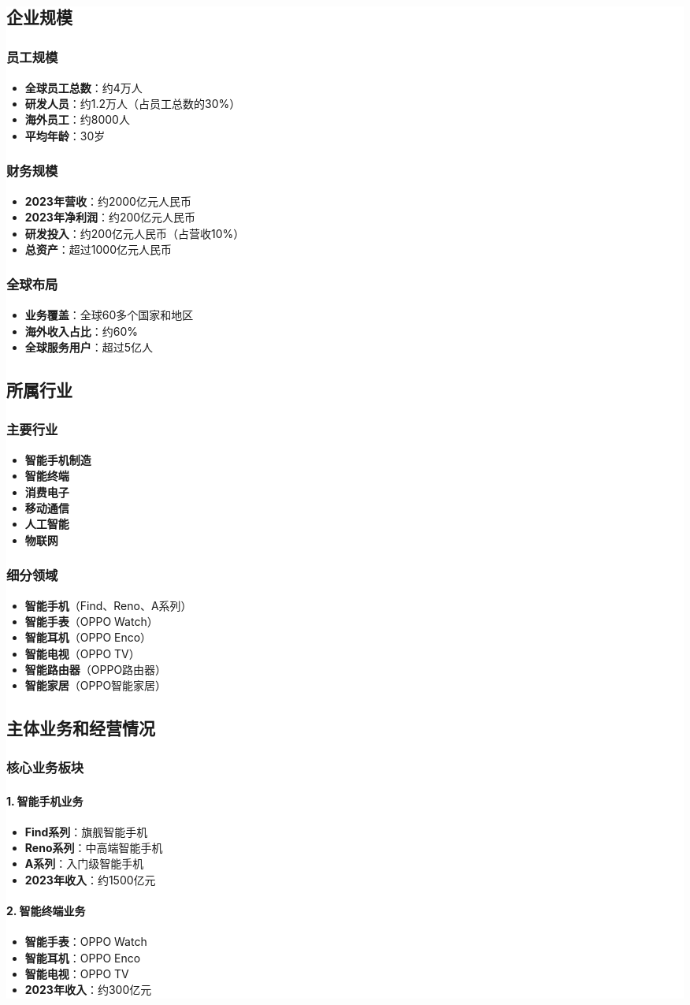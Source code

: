 ## 企业规模

### 员工规模
- **全球员工总数**：约4万人
- **研发人员**：约1.2万人（占员工总数的30%）
- **海外员工**：约8000人
- **平均年龄**：30岁

### 财务规模
- **2023年营收**：约2000亿元人民币
- **2023年净利润**：约200亿元人民币
- **研发投入**：约200亿元人民币（占营收10%）
- **总资产**：超过1000亿元人民币

### 全球布局
- **业务覆盖**：全球60多个国家和地区
- **海外收入占比**：约60%
- **全球服务用户**：超过5亿人

## 所属行业

### 主要行业
- **智能手机制造**
- **智能终端**
- **消费电子**
- **移动通信**
- **人工智能**
- **物联网**

### 细分领域
- **智能手机**（Find、Reno、A系列）
- **智能手表**（OPPO Watch）
- **智能耳机**（OPPO Enco）
- **智能电视**（OPPO TV）
- **智能路由器**（OPPO路由器）
- **智能家居**（OPPO智能家居）

## 主体业务和经营情况

### 核心业务板块

#### 1. 智能手机业务
- **Find系列**：旗舰智能手机
- **Reno系列**：中高端智能手机
- **A系列**：入门级智能手机
- **2023年收入**：约1500亿元

#### 2. 智能终端业务
- **智能手表**：OPPO Watch
- **智能耳机**：OPPO Enco
- **智能电视**：OPPO TV
- **2023年收入**：约300亿元
